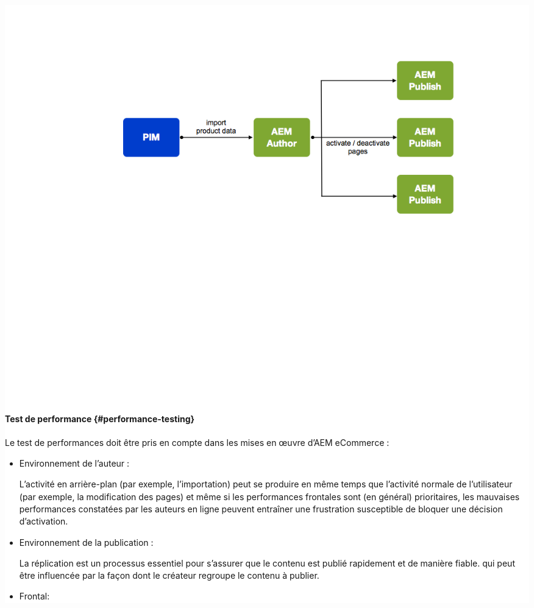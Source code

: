 ![Diagramme d’architecture](assets/chlimage_1-9.png)



#### Test de performance {#performance-testing}

Le test de performances doit être pris en compte dans les mises en œuvre d’AEM eCommerce :

* Environnement de l’auteur :

   L’activité en arrière-plan (par exemple, l’importation) peut se produire en même temps que l’activité normale de l’utilisateur (par exemple, la modification des pages) et même si les performances frontales sont (en général) prioritaires, les mauvaises performances constatées par les auteurs en ligne peuvent entraîner une frustration susceptible de bloquer une décision d’activation.

* Environnement de la publication :

   La réplication est un processus essentiel pour s’assurer que le contenu est publié rapidement et de manière fiable. qui peut être influencée par la façon dont le créateur regroupe le contenu à publier.

* Frontal:
